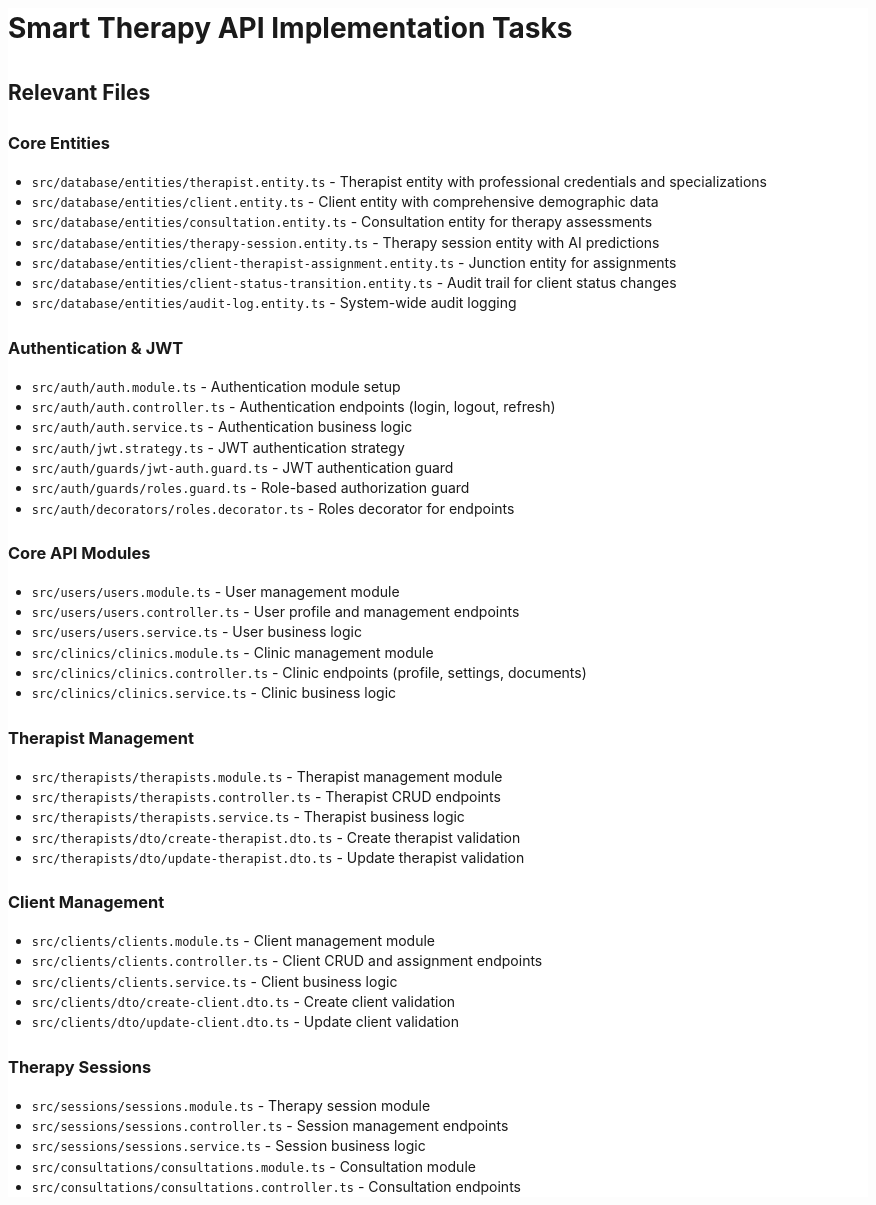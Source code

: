 # Smart Therapy API Implementation Tasks

## Relevant Files

### Core Entities
- `src/database/entities/therapist.entity.ts` - Therapist entity with professional credentials and specializations
- `src/database/entities/client.entity.ts` - Client entity with comprehensive demographic data
- `src/database/entities/consultation.entity.ts` - Consultation entity for therapy assessments
- `src/database/entities/therapy-session.entity.ts` - Therapy session entity with AI predictions
- `src/database/entities/client-therapist-assignment.entity.ts` - Junction entity for assignments
- `src/database/entities/client-status-transition.entity.ts` - Audit trail for client status changes
- `src/database/entities/audit-log.entity.ts` - System-wide audit logging

### Authentication & JWT
- `src/auth/auth.module.ts` - Authentication module setup
- `src/auth/auth.controller.ts` - Authentication endpoints (login, logout, refresh)
- `src/auth/auth.service.ts` - Authentication business logic
- `src/auth/jwt.strategy.ts` - JWT authentication strategy
- `src/auth/guards/jwt-auth.guard.ts` - JWT authentication guard
- `src/auth/guards/roles.guard.ts` - Role-based authorization guard
- `src/auth/decorators/roles.decorator.ts` - Roles decorator for endpoints

### Core API Modules
- `src/users/users.module.ts` - User management module
- `src/users/users.controller.ts` - User profile and management endpoints
- `src/users/users.service.ts` - User business logic
- `src/clinics/clinics.module.ts` - Clinic management module
- `src/clinics/clinics.controller.ts` - Clinic endpoints (profile, settings, documents)
- `src/clinics/clinics.service.ts` - Clinic business logic

### Therapist Management
- `src/therapists/therapists.module.ts` - Therapist management module
- `src/therapists/therapists.controller.ts` - Therapist CRUD endpoints
- `src/therapists/therapists.service.ts` - Therapist business logic
- `src/therapists/dto/create-therapist.dto.ts` - Create therapist validation
- `src/therapists/dto/update-therapist.dto.ts` - Update therapist validation

### Client Management
- `src/clients/clients.module.ts` - Client management module
- `src/clients/clients.controller.ts` - Client CRUD and assignment endpoints
- `src/clients/clients.service.ts` - Client business logic
- `src/clients/dto/create-client.dto.ts` - Create client validation
- `src/clients/dto/update-client.dto.ts` - Update client validation

### Therapy Sessions
- `src/sessions/sessions.module.ts` - Therapy session module
- `src/sessions/sessions.controller.ts` - Session management endpoints
- `src/sessions/sessions.service.ts` - Session business logic
- `src/consultations/consultations.module.ts` - Consultation module
- `src/consultations/consultations.controller.ts` - Consultation endpoints
